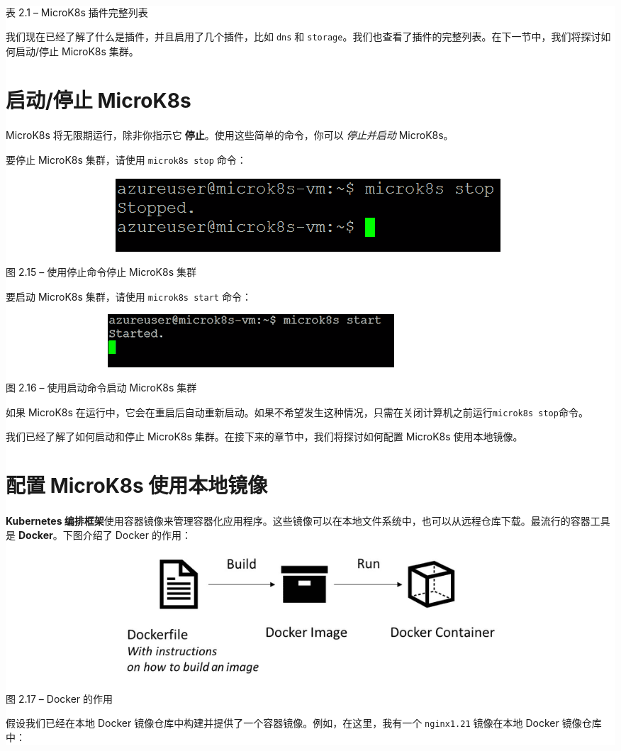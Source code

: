 
表 2.1 – MicroK8s 插件完整列表

我们现在已经了解了什么是插件，并且启用了几个插件，比如 `dns` 和 `storage`。我们也查看了插件的完整列表。在下一节中，我们将探讨如何启动/停止 MicroK8s 集群。

# 启动/停止 MicroK8s

MicroK8s 将无限期运行，除非你指示它 **停止**。使用这些简单的命令，你可以 *停止并启动* MicroK8s。

要停止 MicroK8s 集群，请使用 `microk8s stop` 命令：

![图 2.15 – 使用停止命令停止 MicroK8s 集群](img/B18115_Fig_2.15.jpg)

图 2.15 – 使用停止命令停止 MicroK8s 集群

要启动 MicroK8s 集群，请使用 `microk8s start` 命令：

![图 2.16 – 使用启动命令启动 MicroK8s 集群](img/B18115_Fig_2.16.jpg)

图 2.16 – 使用启动命令启动 MicroK8s 集群

如果 MicroK8s 在运行中，它会在重启后自动重新启动。如果不希望发生这种情况，只需在关闭计算机之前运行`microk8s stop`命令。

我们已经了解了如何启动和停止 MicroK8s 集群。在接下来的章节中，我们将探讨如何配置 MicroK8s 使用本地镜像。

# 配置 MicroK8s 使用本地镜像

**Kubernetes 编排框架**使用容器镜像来管理容器化应用程序。这些镜像可以在本地文件系统中，也可以从远程仓库下载。最流行的容器工具是 **Docker**。下图介绍了 Docker 的作用：

![图 2.17 – Docker 的作用](img/B18115_Fig_2.17.jpg)

图 2.17 – Docker 的作用

假设我们已经在本地 Docker 镜像仓库中构建并提供了一个容器镜像。例如，在这里，我有一个 `nginx1.21` 镜像在本地 Docker 镜像仓库中：
